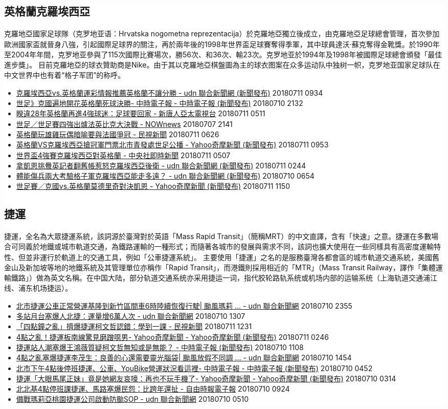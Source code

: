 
## 英格蘭克羅埃西亞

克羅地亞國家足球隊（克罗地亚语：Hrvatska nogometna reprezentacija）於克羅地亞獨立後成立，由克羅地亞足球總會管理，首次參加歐洲國家盃就晉身八強，引起國際足球界的關注，再於兩年後的1998年世界盃足球賽奪得季軍，其中球員達沃·蘇克奪得金靴獎。於1990年至2004年年間，克罗地亚參與了115次國際比賽場次，勝56次、和36次、輸23次。克罗地亚於1994年及1998年被國際足球總會頒發「最佳進步獎」。
目前克羅地亞的球衣贊助商是Nike。由于其以克羅地亞棋盤圖為主的球衣图案在众多运动队中独树一帜，克罗地亚国家足球队在中文世界中也有着“格子军团”的称呼。
- [克羅埃西亞vs.英格蘭運彩情報推薦英格蘭不讓分勝 - udn 聯合新聞網 (新聞發布)](https://udn.com/fifa2018/story/12239/3247299 "克羅埃西亞vs.英格蘭運彩情報推薦英格蘭不讓分勝 - udn 聯合新聞網 (新聞發布)") 20180711 0934
- [世足》克國遍地開花英格蘭死球決勝- 中時電子報 - 中時電子報 (新聞發布)](http://www.chinatimes.com/realtimenews/20180711000006-260403 "世足》克國遍地開花英格蘭死球決勝- 中時電子報 - 中時電子報 (新聞發布)") 20180710 2132
- [睽違28年英格蘭再進4強球迷：足球要回家 - 新唐人亞太電視台](http://www.ntdtv.com.tw/b5/20180711/video/225414.html?%E7%9D%BD%E9%81%9528%E5%B9%B4%E8%8B%B1%E6%A0%BC%E8%98%AD%E5%86%8D%E9%80%B24%E5%BC%B7%20%E7%90%83%E8%BF%B7%EF%BC%9A%E8%B6%B3%E7%90%83%E8%A6%81%E5%9B%9E%E5%AE%B6 "睽違28年英格蘭再進4強球迷：足球要回家 - 新唐人亞太電視台") 20180711 0511
- [世足／世足賽四強出爐法英比克大決戰 - NOWnews](https://www.nownews.com/news/20180708/2785169 "世足／世足賽四強出爐法英比克大決戰 - NOWnews") 20180707 2141
- [英格蘭玩雄雞玩偶暗喻要與法國爭冠 - 民視新聞](https://news.ftv.com.tw/news/detail/2018711A03M1 "英格蘭玩雄雞玩偶暗喻要與法國爭冠 - 民視新聞") 20180711 0626
- [英格蘭VS克羅埃西亞搶冠軍門票北市青發處世足公播 - Yahoo奇摩新聞 (新聞發布)](https://tw.news.yahoo.com/%E8%8B%B1%E6%A0%BC%E8%98%ADv-%E5%85%8B%E7%BE%85%E5%9F%83%E8%A5%BF%E4%BA%9E%E6%90%B6%E5%86%A0%E8%BB%8D%E9%96%80%E7%A5%A8-%E5%8C%97%E5%B8%82%E9%9D%92%E7%99%BC%E8%99%95%E4%B8%96%E8%B6%B3%E5%85%AC%E6%92%AD-082605610.html "英格蘭VS克羅埃西亞搶冠軍門票北市青發處世足公播 - Yahoo奇摩新聞 (新聞發布)") 20180711 0953
- [世界盃4強賽克羅埃西亞對英格蘭 - 中央社即時新聞](http://www.cna.com.tw/news/gpho/201807110002-1.aspx "世界盃4強賽克羅埃西亞對英格蘭 - 中央社即時新聞") 20180711 0507
- [拿凱恩挑釁英記者翻舊帳惹怒克羅埃西亞後衛 - udn 聯合新聞網 (新聞發布)](https://udn.com/fifa2018/story/12074/3246342 "拿凱恩挑釁英記者翻舊帳惹怒克羅埃西亞後衛 - udn 聯合新聞網 (新聞發布)") 20180711 0244
- [體能傷兵兩大考驗格子軍克羅埃西亞能走多遠？ - udn 聯合新聞網 (新聞發布)](https://udn.com/fifa2018/story/12120/3244795 "體能傷兵兩大考驗格子軍克羅埃西亞能走多遠？ - udn 聯合新聞網 (新聞發布)") 20180710 0654
- [世足賽／克國vs.英格蘭莫德里奇對決凱恩 - Yahoo奇摩新聞 (新聞發布)](https://tw.news.yahoo.com/%E4%B8%96%E8%B6%B3%E8%B3%BD-%E5%85%8B%E5%9C%8Bvs-%E8%8B%B1%E6%A0%BC%E8%98%AD-%E8%8E%AB%E5%BE%B7%E9%87%8C%E5%A5%87%E5%B0%8D%E6%B1%BA%E5%87%B1%E6%81%A9-100500604.html "世足賽／克國vs.英格蘭莫德里奇對決凱恩 - Yahoo奇摩新聞 (新聞發布)") 20180711 1150

## 捷運

捷運，全名為大眾捷運系統，該詞源於臺灣對於英語「Mass Rapid Transit」（簡稱MRT）的中文直譯，含有「快速」之意。捷運在多數場合可同義於地鐵或城市軌道交通，為鐵路運輸的一種形式；而隨著各城市的發展與需求不同，該詞也擴大使用在一些同樣具有高密度運輸特性、但並非運行於軌道上的交通工具，例如「公車捷運系統」。
主要使用「捷運」之名的是服務臺灣各都會區的城市軌道交通系統，美國舊金山及新加坡等地的地鐵系統及其管理單位亦稱作「Rapid Transit」，而港鐵則採用相近的「MTR」（Mass Transit Railway，譯作「集體運輸鐵路」）做為英文名稱。在中国大陆，部分轨道交通系统亦采用捷运一词，指代胶轮路轨系统或机场内部的运输系统（上海轨道交通浦江线、浦东机场捷运）。
- [北市捷運公車正常營運基隆到新竹區間車6時陸續恢復行駛| 颱風瑪莉 ... - udn 聯合新聞網](https://udn.com/news/story/7266/3246159 "北市捷運公車正常營運基隆到新竹區間車6時陸續恢復行駛| 颱風瑪莉 ... - udn 聯合新聞網") 20180710 2355
- [多站月台塞爆人北捷：運量增6萬人次 - udn 聯合新聞網](https://udn.com/news/story/7266/3245649 "多站月台塞爆人北捷：運量增6萬人次 - udn 聯合新聞網") 20180710 1307
- [「四點鐘之亂」擠爆捷運柯文哲認錯：學到一課 - 民視新聞](https://news.ftv.com.tw/news/detail/2018711S07M1 "「四點鐘之亂」擠爆捷運柯文哲認錯：學到一課 - 民視新聞") 20180711 1231
- [4點之亂！捷運板南線驚見磨蹭噁男- Yahoo奇摩新聞 - Yahoo奇摩新聞 (新聞發布)](https://tw.news.yahoo.com/4%E9%BB%9E%E4%B9%8B%E4%BA%82-%E6%8D%B7%E9%81%8B%E6%9D%BF%E5%8D%97%E7%B7%9A%E9%A9%9A%E8%A6%8B%E7%A3%A8%E8%B9%AD%E5%99%81%E7%94%B7-023009957.html "4點之亂！捷運板南線驚見磨蹭噁男- Yahoo奇摩新聞 - Yahoo奇摩新聞 (新聞發布)") 20180711 0246
- [捷運站人潮塞爆王鴻薇質疑柯文哲無知或是無能？ - 中時電子報 (新聞發布)](http://www.chinatimes.com/realtimenews/20180710004264-260407 "捷運站人潮塞爆王鴻薇質疑柯文哲無知或是無能？ - 中時電子報 (新聞發布)") 20180710 1108
- [4點之亂塞爆捷運李茂生：良善的心還需要靈光腦袋| 颱風放假不同調 ... - udn 聯合新聞網](https://udn.com/news/story/7321/3245898 "4點之亂塞爆捷運李茂生：良善的心還需要靈光腦袋| 颱風放假不同調 ... - udn 聯合新聞網") 20180710 1454
- [北市下午4點後停班捷運、公車、YouBike營運狀況看這裡- 中時電子報 - 中時電子報 (新聞發布)](http://www.chinatimes.com/realtimenews/20180710002561-260405 "北市下午4點後停班捷運、公車、YouBike營運狀況看這裡- 中時電子報 - 中時電子報 (新聞發布)") 20180710 0452
- [捷運「大眼馬尾正妹」竟是她網友哀嚎：再也不玩手機了- Yahoo奇摩新聞 - Yahoo奇摩新聞 (新聞發布)](https://tw.news.yahoo.com/%E6%8D%B7%E9%81%8B-%E5%A4%A7%E7%9C%BC%E9%A6%AC%E5%B0%BE%E6%AD%A3%E5%A6%B9-%E7%AB%9F%E6%98%AF%E5%A5%B9-%E7%B6%B2%E5%8F%8B%E5%93%80%E5%9A%8E-%E5%86%8D%E4%B9%9F%E4%B8%8D%E7%8E%A9%E6%89%8B%E6%A9%9F%E4%BA%86-025645105.html "捷運「大眼馬尾正妹」竟是她網友哀嚎：再也不玩手機了- Yahoo奇摩新聞 - Yahoo奇摩新聞 (新聞發布)") 20180710 0314
- [北北基4點停班課捷運、馬路塞爆民怨：比跨年還扯 - 自由時報電子報](http://news.ltn.com.tw/news/life/breakingnews/2484108 "北北基4點停班課捷運、馬路塞爆民怨：比跨年還扯 - 自由時報電子報") 20180710 0924
- [備戰瑪莉亞桃園捷運公司啟動防颱SOP - udn 聯合新聞網](https://udn.com/news/story/7241/3244542 "備戰瑪莉亞桃園捷運公司啟動防颱SOP - udn 聯合新聞網") 20180710 0510
